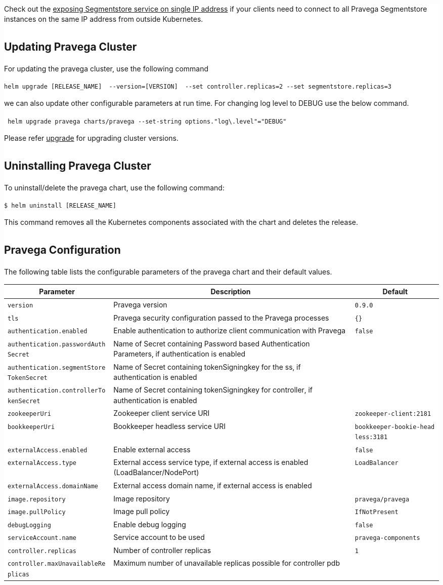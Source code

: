 Check out the [exposing Segmentstore service on single IP address](../..//doc/external-access.md#exposing-segmentstore-service-on-single-ip-address-and-different-ports) if your clients need to connect to all Pravega Segmentstore instances on the same IP address from outside Kubernetes.

## Updating Pravega Cluster

For updating the pravega cluster, use the following command

```
helm upgrade [RELEASE_NAME]  --version=[VERSION]  --set controller.replicas=2 --set segmentstore.replicas=3
```
 we can also update other configurable parameters at run time. For changing log level to DEBUG use the below command.

 ```
  helm upgrade pravega charts/pravega --set-string options."log\.level"="DEBUG"
  ```
Please refer [upgrade](../../doc/upgrade-cluster.md) for upgrading cluster versions.

## Uninstalling Pravega Cluster

To uninstall/delete the pravega chart, use the following command:

```
$ helm uninstall [RELEASE_NAME]
```

This command removes all the Kubernetes components associated with the chart and deletes the release.

## Pravega Configuration

The following table lists the configurable parameters of the pravega chart and their default values.

| Parameter | Description | Default |
| ----- | ----------- | ------ |
| `version` | Pravega version | `0.9.0` |
| `tls` | Pravega security configuration passed to the Pravega processes | `{}` |
| `authentication.enabled` | Enable authentication to authorize client communication with Pravega | `false` |
| `authentication.passwordAuthSecret` | Name of Secret containing Password based Authentication Parameters, if authentication is enabled | |
| `authentication.segmentStoreTokenSecret` | Name of Secret containing tokenSigningkey for the ss, if authentication is enabled | |
| `authentication.controllerTokenSecret` | Name of Secret containing tokenSigningkey for controller, if authentication is enabled | |
| `zookeeperUri` | Zookeeper client service URI | `zookeeper-client:2181` |
| `bookkeeperUri` | Bookkeeper headless service URI | `bookkeeper-bookie-headless:3181` |
| `externalAccess.enabled` | Enable external access | `false` |
| `externalAccess.type` | External access service type, if external access is enabled (LoadBalancer/NodePort) | `LoadBalancer` |
| `externalAccess.domainName` | External access domain name, if external access is enabled  | |
| `image.repository` | Image repository | `pravega/pravega` |
| `image.pullPolicy` | Image pull policy | `IfNotPresent` |
| `debugLogging` | Enable debug logging | `false` |
| `serviceAccount.name` | Service account to be used | `pravega-components` |
| `controller.replicas` | Number of controller replicas | `1` |
| `controller.maxUnavailableReplicas` | Maximum number of unavailable replicas possible for controller pdb | |